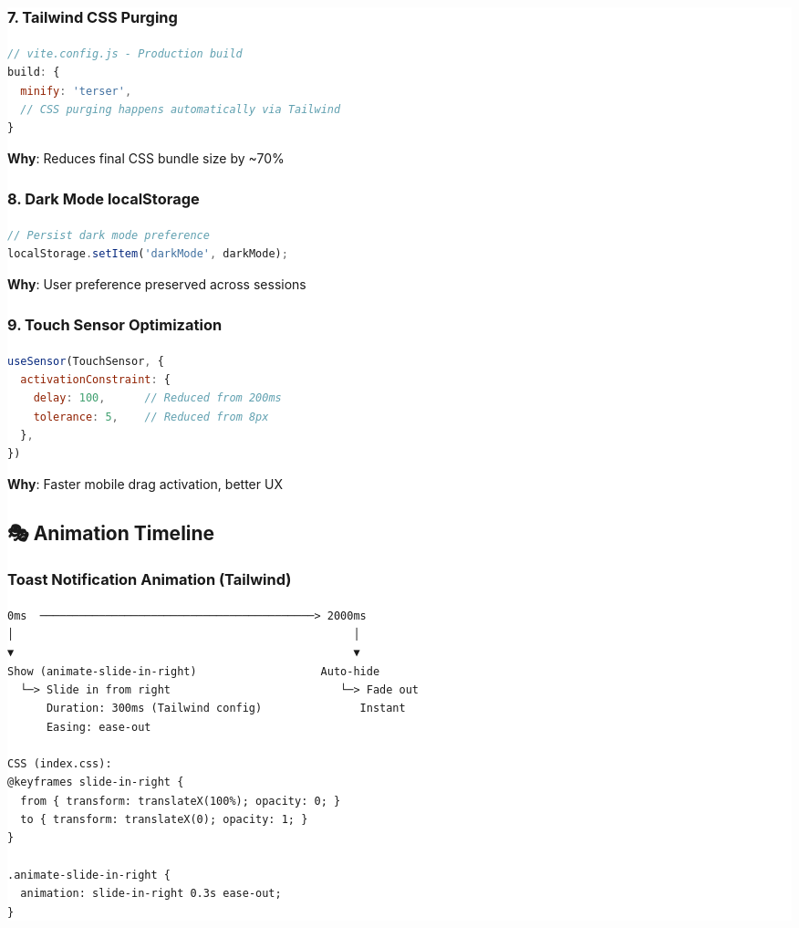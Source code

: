 ### 7. Tailwind CSS Purging
```javascript
// vite.config.js - Production build
build: {
  minify: 'terser',
  // CSS purging happens automatically via Tailwind
}
```
**Why**: Reduces final CSS bundle size by ~70%

### 8. Dark Mode localStorage
```javascript
// Persist dark mode preference
localStorage.setItem('darkMode', darkMode);
```
**Why**: User preference preserved across sessions

### 9. Touch Sensor Optimization
```javascript
useSensor(TouchSensor, {
  activationConstraint: {
    delay: 100,      // Reduced from 200ms
    tolerance: 5,    // Reduced from 8px
  },
})
```
**Why**: Faster mobile drag activation, better UX

## 🎭 Animation Timeline

### Toast Notification Animation (Tailwind)
```
0ms  ──────────────────────────────────────────> 2000ms
│                                                    │
▼                                                    ▼
Show (animate-slide-in-right)                   Auto-hide
  └─> Slide in from right                          └─> Fade out
      Duration: 300ms (Tailwind config)               Instant
      Easing: ease-out
      
CSS (index.css):
@keyframes slide-in-right {
  from { transform: translateX(100%); opacity: 0; }
  to { transform: translateX(0); opacity: 1; }
}

.animate-slide-in-right {
  animation: slide-in-right 0.3s ease-out;
}
```

